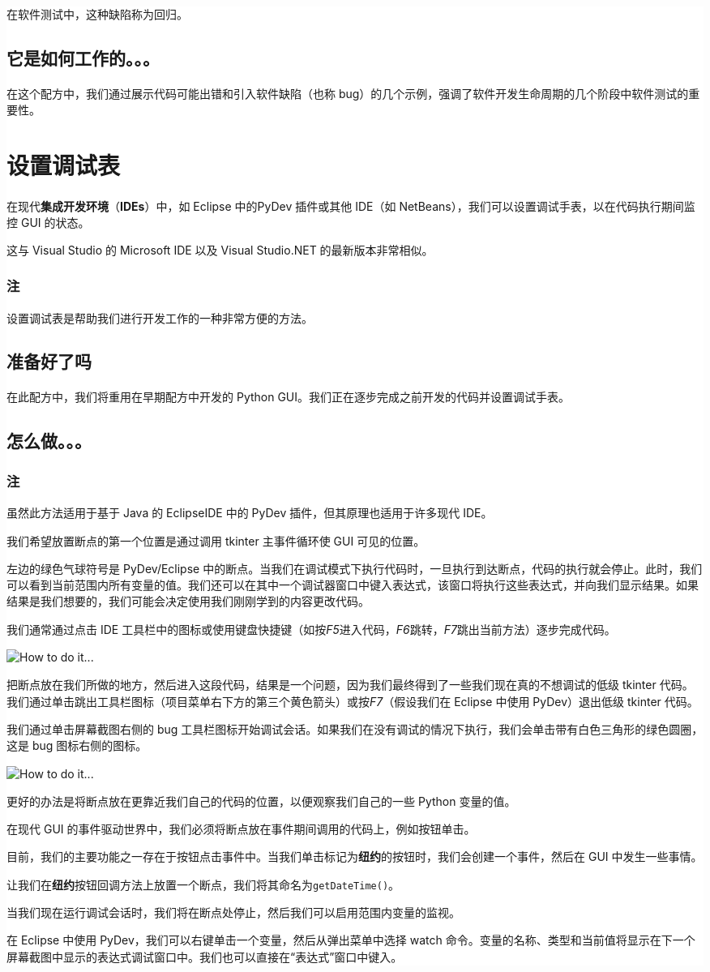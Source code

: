 在软件测试中，这种缺陷称为回归。

## 它是如何工作的。。。

在这个配方中，我们通过展示代码可能出错和引入软件缺陷（也称 bug）的几个示例，强调了软件开发生命周期的几个阶段中软件测试的重要性。

# 设置调试表

在现代**集成开发环境**（**IDEs**）中，如 Eclipse 中的PyDev 插件或其他 IDE（如 NetBeans），我们可以设置调试手表，以在代码执行期间监控 GUI 的状态。

这与 Visual Studio 的 Microsoft IDE 以及 Visual Studio.NET 的最新版本非常相似。

### 注

设置调试表是帮助我们进行开发工作的一种非常方便的方法。

## 准备好了吗

在此配方中，我们将重用在早期配方中开发的 Python GUI。我们正在逐步完成之前开发的代码并设置调试手表。

## 怎么做。。。

### 注

虽然此方法适用于基于 Java 的 EclipseIDE 中的 PyDev 插件，但其原理也适用于许多现代 IDE。

我们希望放置断点的第一个位置是通过调用 tkinter 主事件循环使 GUI 可见的位置。

左边的绿色气球符号是 PyDev/Eclipse 中的断点。当我们在调试模式下执行代码时，一旦执行到达断点，代码的执行就会停止。此时，我们可以看到当前范围内所有变量的值。我们还可以在其中一个调试器窗口中键入表达式，该窗口将执行这些表达式，并向我们显示结果。如果结果是我们想要的，我们可能会决定使用我们刚刚学到的内容更改代码。

我们通常通过点击 IDE 工具栏中的图标或使用键盘快捷键（如按*F5*进入代码，*F6*跳转，*F7*跳出当前方法）逐步完成代码。

![How to do it...](graphics/B04829_08_24.jpg)

把断点放在我们所做的地方，然后进入这段代码，结果是一个问题，因为我们最终得到了一些我们现在真的不想调试的低级 tkinter 代码。我们通过单击跳出工具栏图标（项目菜单右下方的第三个黄色箭头）或按*F7*（假设我们在 Eclipse 中使用 PyDev）退出低级 tkinter 代码。

我们通过单击屏幕截图右侧的 bug 工具栏图标开始调试会话。如果我们在没有调试的情况下执行，我们会单击带有白色三角形的绿色圆圈，这是 bug 图标右侧的图标。

![How to do it...](graphics/B04829_08_25.jpg)

更好的办法是将断点放在更靠近我们自己的代码的位置，以便观察我们自己的一些 Python 变量的值。

在现代 GUI 的事件驱动世界中，我们必须将断点放在事件期间调用的代码上，例如按钮单击。

目前，我们的主要功能之一存在于按钮点击事件中。当我们单击标记为**纽约**的按钮时，我们会创建一个事件，然后在 GUI 中发生一些事情。

让我们在**纽约**按钮回调方法上放置一个断点，我们将其命名为`getDateTime()`。

当我们现在运行调试会话时，我们将在断点处停止，然后我们可以启用范围内变量的监视。

在 Eclipse 中使用 PyDev，我们可以右键单击一个变量，然后从弹出菜单中选择 watch 命令。变量的名称、类型和当前值将显示在下一个屏幕截图中显示的表达式调试窗口中。我们也可以直接在“表达式”窗口中键入。
